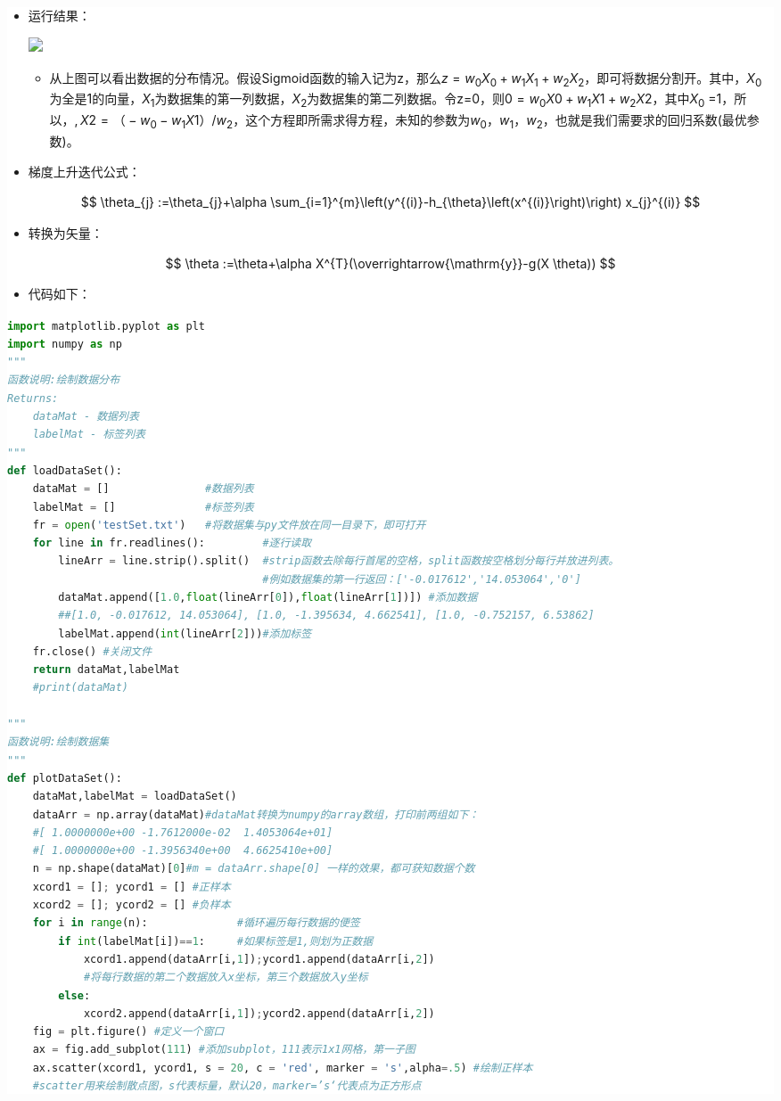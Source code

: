- 运行结果：

  ![](https://blog-1258986886.cos.ap-beijing.myqcloud.com/%E6%9C%BA%E5%99%A8%E5%AD%A6%E4%B9%A0/4-6.png)
  - 从上图可以看出数据的分布情况。假设Sigmoid函数的输入记为z，那么$z=w_0X_0 + w_1X_1 + w_2X_2$，即可将数据分割开。其中，$X_0$为全是1的向量，$X_1$为数据集的第一列数据，$X_2$为数据集的第二列数据。令z=0，则$0 = w_0X0+w_1X1+w_2X2$，其中$X_0$ =1，所以，$,X2 = （-w_0-w_1X1）/w_2$，这个方程即所需求得方程，未知的参数为$w_0$，$w_1$，$w_2$，也就是我们需要求的回归系数(最优参数)。

- 梯度上升迭代公式：

$$
\theta_{j} :=\theta_{j}+\alpha \sum_{i=1}^{m}\left(y^{(i)}-h_{\theta}\left(x^{(i)}\right)\right) x_{j}^{(i)}
$$

- 转换为矢量：

$$
\theta :=\theta+\alpha X^{T}(\overrightarrow{\mathrm{y}}-g(X \theta))
$$

- 代码如下：

```python
import matplotlib.pyplot as plt
import numpy as np
"""
函数说明:绘制数据分布
Returns:
    dataMat - 数据列表
    labelMat - 标签列表
"""
def loadDataSet():
	dataMat = []			   #数据列表
	labelMat = []			   #标签列表
	fr = open('testSet.txt')   #将数据集与py文件放在同一目录下，即可打开
	for line in fr.readlines():			#逐行读取
		lineArr = line.strip().split()  #strip函数去除每行首尾的空格，split函数按空格划分每行并放进列表。
										#例如数据集的第一行返回：['-0.017612','14.053064','0']
		dataMat.append([1.0,float(lineArr[0]),float(lineArr[1])]) #添加数据
		##[1.0, -0.017612, 14.053064], [1.0, -1.395634, 4.662541], [1.0, -0.752157, 6.53862]
		labelMat.append(int(lineArr[2]))#添加标签
	fr.close() #关闭文件
	return dataMat,labelMat
	#print(dataMat)

"""
函数说明:绘制数据集
"""
def plotDataSet():
	dataMat,labelMat = loadDataSet()
	dataArr = np.array(dataMat)#dataMat转换为numpy的array数组，打印前两组如下：
	#[ 1.0000000e+00 -1.7612000e-02  1.4053064e+01]
 	#[ 1.0000000e+00 -1.3956340e+00  4.6625410e+00]
	n = np.shape(dataMat)[0]#m = dataArr.shape[0] 一样的效果，都可获知数据个数
	xcord1 = []; ycord1 = [] #正样本
	xcord2 = []; ycord2 = [] #负样本
	for i in range(n):				#循环遍历每行数据的便签
		if int(labelMat[i])==1:		#如果标签是1,则划为正数据
			xcord1.append(dataArr[i,1]);ycord1.append(dataArr[i,2])
			#将每行数据的第二个数据放入x坐标，第三个数据放入y坐标
		else:
			xcord2.append(dataArr[i,1]);ycord2.append(dataArr[i,2])
	fig = plt.figure() #定义一个窗口
	ax = fig.add_subplot(111) #添加subplot，111表示1x1网格，第一子图
	ax.scatter(xcord1, ycord1, s = 20, c = 'red', marker = 's',alpha=.5) #绘制正样本
	#scatter用来绘制散点图，s代表标量，默认20，marker=’s‘代表点为正方形点
```